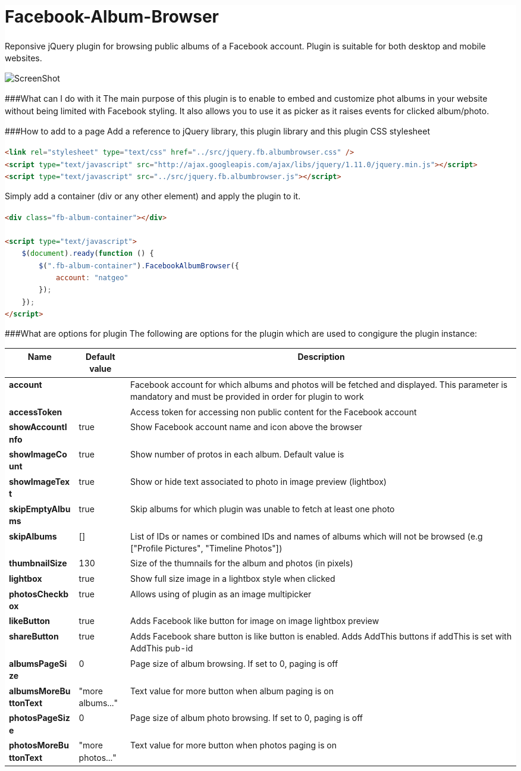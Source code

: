 Facebook-Album-Browser
======================

Reponsive jQuery plugin for browsing public albums of a Facebook account.
Plugin is suitable for both desktop and mobile websites.

![ScreenShot](http://dejanstojanovic.net/media/31682/fb-albums.gif)

###What can I do with it
The main purpose of this plugin is to enable to embed and customize phot albums in your website without being limited with Facebook styling. It also allows you to use it as picker as it raises events for clicked album/photo.

###How to add to a page
Add a reference to jQuery library, this plugin library and this plugin CSS stylesheet
```html
<link rel="stylesheet" type="text/css" href="../src/jquery.fb.albumbrowser.css" />
<script type="text/javascript" src="http://ajax.googleapis.com/ajax/libs/jquery/1.11.0/jquery.min.js"></script>
<script type="text/javascript" src="../src/jquery.fb.albumbrowser.js"></script>
```
Simply add a container (div or any other element) and apply the plugin to it.
```html
<div class="fb-album-container"></div>

<script type="text/javascript">
    $(document).ready(function () {
        $(".fb-album-container").FacebookAlbumBrowser({
            account: "natgeo"
        });
    });
</script>
```

###What are options for plugin
The following are options for the plugin which are used to congigure the plugin instance:


| Name  		 			| Default value 	| Description				 	|
| ------------------------- | ----------------- | ------------------------------|
| **account**		 		|					| Facebook account for which albums and photos will be fetched and displayed. This parameter is mandatory and must be provided in order for plugin to work |
| **accessToken**	 		|					| Access token for accessing non public content for the Facebook account |
| **showAccountInfo**		| true				| Show Facebook account name and icon above the browser |
| **showImageCount**		| true				| Show number of protos in each album. Default value is |
| **showImageText**			| true				| Show or hide text associated to photo in image preview (lightbox) |
| **skipEmptyAlbums**		| true				| Skip albums for which plugin was unable to fetch at least one photo |
| **skipAlbums**			| []				| List of IDs or names or combined IDs and names of albums which will not be browsed (e.g ["Profile Pictures", "Timeline Photos"]) |
| **thumbnailSize**			| 130				| Size of the thumnails for the album and photos (in pixels) |
| **lightbox**				| true				| Show full size image in a lightbox style when clicked |
| **photosCheckbox**		| true				| Allows using of plugin as an image multipicker |
| **likeButton**			| true				| Adds Facebook like button for image on image lightbox preview |
| **shareButton**			| true				| Adds Facebook share button is like button is enabled. Adds AddThis buttons if addThis is set with AddThis pub-id |
| **albumsPageSize**		| 0					| Page size of album browsing. If set to 0, paging is off |
| **albumsMoreButtonText**	| "more albums..."	| Text value for more button when album paging is on |
| **photosPageSize**		| 0					| Page size of album photo browsing. If set to 0, paging is off |
| **photosMoreButtonText**	| "more photos..."	| Text value for more button when photos paging is on |